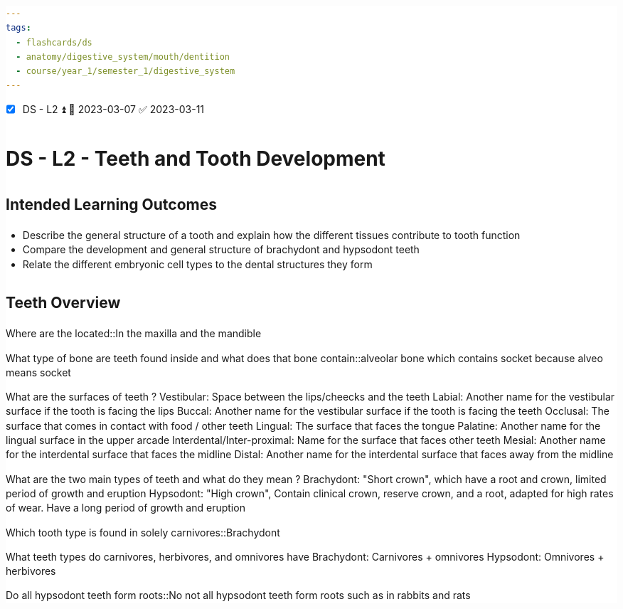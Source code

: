 ```yaml
---
tags:
  - flashcards/ds
  - anatomy/digestive_system/mouth/dentition
  - course/year_1/semester_1/digestive_system
---
```


- [x] DS - L2 ⏫ 📅 2023-03-07 ✅ 2023-03-11

# DS - L2 - Teeth and Tooth Development

## Intended Learning Outcomes
- Describe the general structure of a tooth and explain how the different tissues contribute to tooth function 
- Compare the development and general structure of brachydont and hypsodont teeth
- Relate the different embryonic cell types to the dental structures they form

## Teeth Overview

Where are the located::In the maxilla and the mandible

What type of bone are teeth found inside and what does that bone contain::alveolar bone which contains socket because alveo means socket

What are the surfaces of teeth
?
Vestibular: Space between the lips/cheecks and the teeth
Labial: Another name for the vestibular surface if the tooth is facing the lips
Buccal: Another name for the vestibular surface if the tooth is facing the teeth
Occlusal: The surface that comes in contact with food / other teeth
Lingual: The surface that faces the tongue
Palatine: Another name for the lingual surface in the upper arcade
Interdental/Inter-proximal: Name for the surface that faces other teeth
Mesial: Another name for the interdental surface that faces the midline
Distal: Another name for the interdental surface that faces away from the midline

What are the two main types of teeth and what do they mean
?
Brachydont: "Short crown", which have a root and crown, limited period of growth and eruption
Hypsodont: "High crown", Contain clinical crown, reserve crown, and a root, adapted for high rates of wear. Have a long period of growth and eruption

Which tooth type is found in solely carnivores::Brachydont

What teeth types do carnivores, herbivores, and omnivores have
Brachydont: Carnivores + omnivores
Hypsodont: Omnivores + herbivores

Do all hypsodont teeth form roots::No not all hypsodont teeth form roots such as in rabbits and rats
